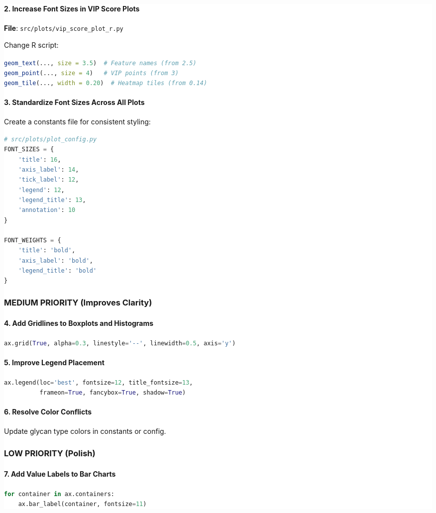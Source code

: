 #### 2. Increase Font Sizes in VIP Score Plots
**File**: `src/plots/vip_score_plot_r.py`

Change R script:
```R
geom_text(..., size = 3.5)  # Feature names (from 2.5)
geom_point(..., size = 4)   # VIP points (from 3)
geom_tile(..., width = 0.20)  # Heatmap tiles (from 0.14)
```

#### 3. Standardize Font Sizes Across All Plots

Create a constants file for consistent styling:
```python
# src/plots/plot_config.py
FONT_SIZES = {
    'title': 16,
    'axis_label': 14,
    'tick_label': 12,
    'legend': 12,
    'legend_title': 13,
    'annotation': 10
}

FONT_WEIGHTS = {
    'title': 'bold',
    'axis_label': 'bold',
    'legend_title': 'bold'
}
```

### MEDIUM PRIORITY (Improves Clarity)

#### 4. Add Gridlines to Boxplots and Histograms
```python
ax.grid(True, alpha=0.3, linestyle='--', linewidth=0.5, axis='y')
```

#### 5. Improve Legend Placement
```python
ax.legend(loc='best', fontsize=12, title_fontsize=13,
          frameon=True, fancybox=True, shadow=True)
```

#### 6. Resolve Color Conflicts

Update glycan type colors in constants or config.

### LOW PRIORITY (Polish)

#### 7. Add Value Labels to Bar Charts
```python
for container in ax.containers:
    ax.bar_label(container, fontsize=11)
```
